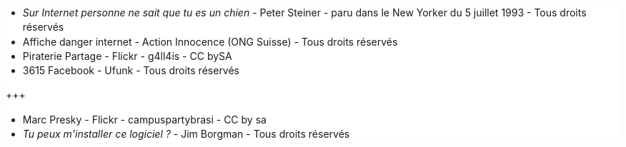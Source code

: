 * *Sur Internet personne ne sait que tu es un chien* - Peter Steiner - paru dans le New Yorker du 5 juillet 1993 - Tous droits réservés
* Affiche danger internet - Action Innocence  (ONG Suisse) - Tous droits réservés
* Piraterie Partage - Flickr - g4ll4is - CC bySA
* 3615 Facebook - Ufunk - Tous droits réservés

+++

* Marc Presky - Flickr - campuspartybrasi - CC by sa
* *Tu peux m'installer ce logiciel ?* - Jim Borgman - Tous droits réservés

